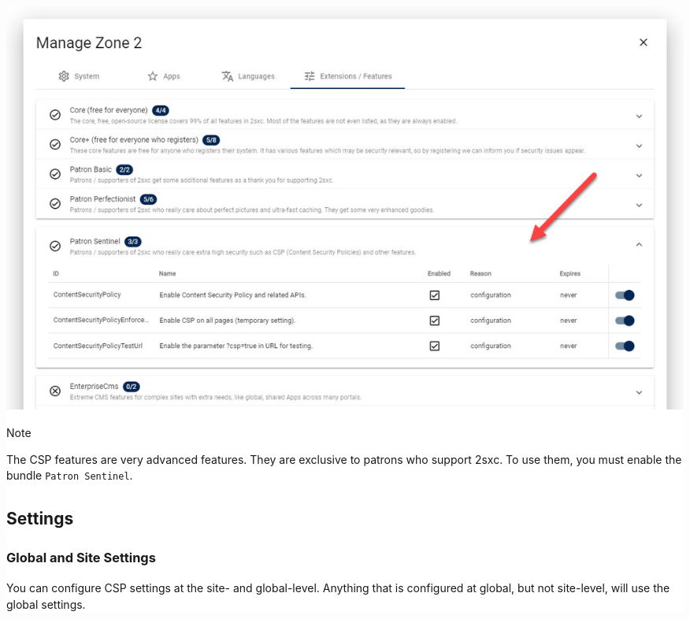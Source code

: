 <img src="./assets/manage-features-csp.jpg" width="100%" class="full-width">

> [!NOTE]
> The CSP features are very advanced features.
> They are exclusive to patrons who support 2sxc.
> To use them, you must enable the bundle `Patron Sentinel`.

## Settings

### Global and Site Settings

You can configure CSP settings at the site- and global-level.
Anything that is configured at global, but not site-level, will use the global settings.
